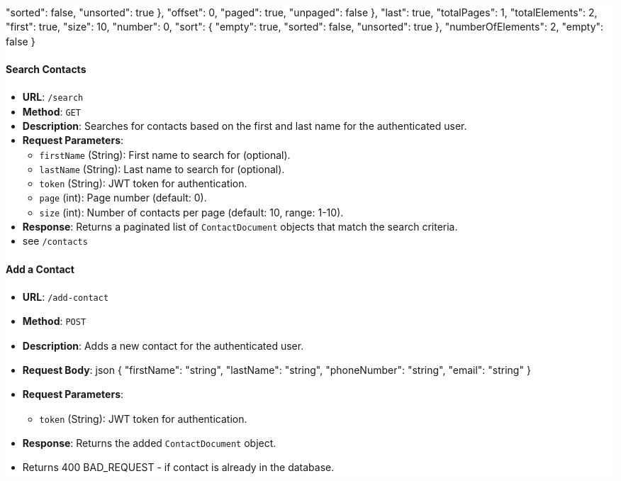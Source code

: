   "sorted": false,
  "unsorted": true
  },
  "offset": 0,
  "paged": true,
  "unpaged": false
  },
  "last": true,
  "totalPages": 1,
  "totalElements": 2,
  "first": true,
  "size": 10,
  "number": 0,
  "sort": {
  "empty": true,
  "sorted": false,
  "unsorted": true
  },
  "numberOfElements": 2,
  "empty": false
  }

#### **Search Contacts**

- **URL**: `/search`
- **Method**: `GET`
- **Description**: Searches for contacts based on the first and last name for the authenticated user.
- **Request Parameters**:
  - `firstName` (String): First name to search for (optional).
  - `lastName` (String): Last name to search for (optional).
  - `token` (String): JWT token for authentication.
  - `page` (int): Page number (default: 0).
  - `size` (int): Number of contacts per page (default: 10, range: 1-10).
- **Response**: Returns a paginated list of `ContactDocument` objects that match the search criteria.
- see `/contacts`

#### **Add a Contact**

- **URL**: `/add-contact`
- **Method**: `POST`
- **Description**: Adds a new contact for the authenticated user.
- **Request Body**:
  json
  {
      "firstName": "string",
      "lastName": "string",
      "phoneNumber": "string",
      "email": "string"
  }
  
- **Request Parameters**:
  - `token` (String): JWT token for authentication.
- **Response**: Returns the added `ContactDocument` object.
- Returns 400 BAD_REQUEST - if contact is already in the database.
